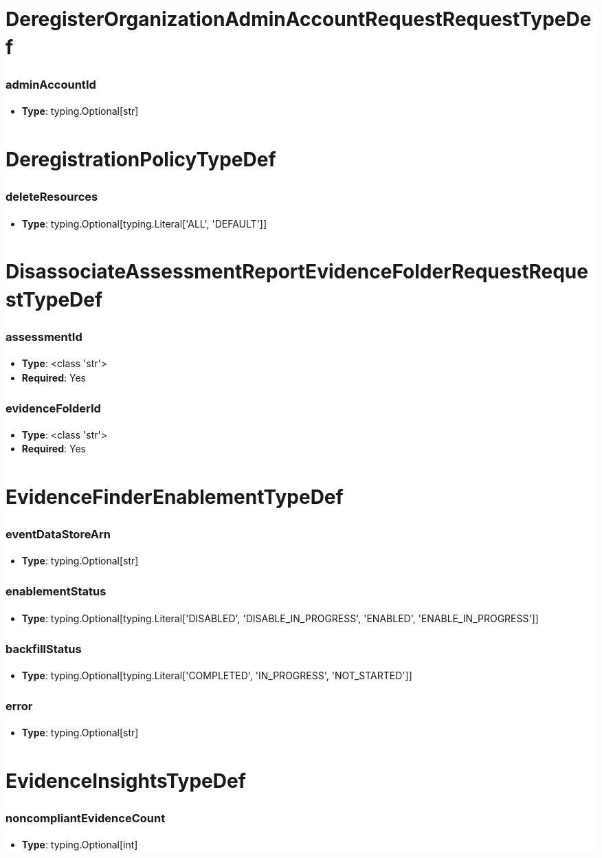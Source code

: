 
# DeregisterOrganizationAdminAccountRequestRequestTypeDef

### adminAccountId
- **Type**: typing.Optional[str]


# DeregistrationPolicyTypeDef

### deleteResources
- **Type**: typing.Optional[typing.Literal['ALL', 'DEFAULT']]


# DisassociateAssessmentReportEvidenceFolderRequestRequestTypeDef

### assessmentId
- **Type**: <class 'str'>
- **Required**: Yes

### evidenceFolderId
- **Type**: <class 'str'>
- **Required**: Yes


# EvidenceFinderEnablementTypeDef

### eventDataStoreArn
- **Type**: typing.Optional[str]

### enablementStatus
- **Type**: typing.Optional[typing.Literal['DISABLED', 'DISABLE_IN_PROGRESS', 'ENABLED', 'ENABLE_IN_PROGRESS']]

### backfillStatus
- **Type**: typing.Optional[typing.Literal['COMPLETED', 'IN_PROGRESS', 'NOT_STARTED']]

### error
- **Type**: typing.Optional[str]


# EvidenceInsightsTypeDef

### noncompliantEvidenceCount
- **Type**: typing.Optional[int]
